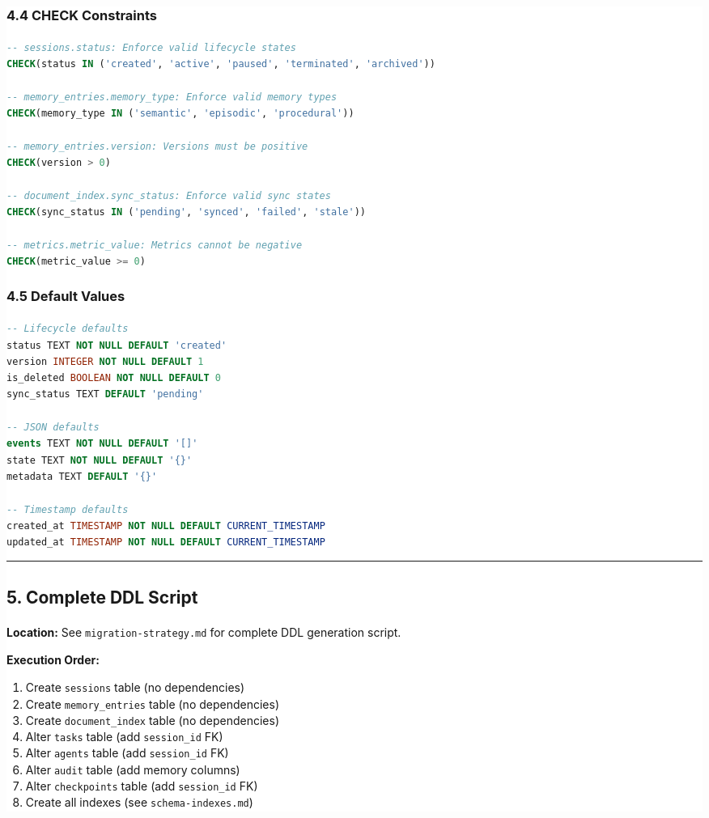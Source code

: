 ### 4.4 CHECK Constraints

```sql
-- sessions.status: Enforce valid lifecycle states
CHECK(status IN ('created', 'active', 'paused', 'terminated', 'archived'))

-- memory_entries.memory_type: Enforce valid memory types
CHECK(memory_type IN ('semantic', 'episodic', 'procedural'))

-- memory_entries.version: Versions must be positive
CHECK(version > 0)

-- document_index.sync_status: Enforce valid sync states
CHECK(sync_status IN ('pending', 'synced', 'failed', 'stale'))

-- metrics.metric_value: Metrics cannot be negative
CHECK(metric_value >= 0)
```

### 4.5 Default Values

```sql
-- Lifecycle defaults
status TEXT NOT NULL DEFAULT 'created'
version INTEGER NOT NULL DEFAULT 1
is_deleted BOOLEAN NOT NULL DEFAULT 0
sync_status TEXT DEFAULT 'pending'

-- JSON defaults
events TEXT NOT NULL DEFAULT '[]'
state TEXT NOT NULL DEFAULT '{}'
metadata TEXT DEFAULT '{}'

-- Timestamp defaults
created_at TIMESTAMP NOT NULL DEFAULT CURRENT_TIMESTAMP
updated_at TIMESTAMP NOT NULL DEFAULT CURRENT_TIMESTAMP
```

---

## 5. Complete DDL Script

**Location:** See `migration-strategy.md` for complete DDL generation script.

**Execution Order:**
1. Create `sessions` table (no dependencies)
2. Create `memory_entries` table (no dependencies)
3. Create `document_index` table (no dependencies)
4. Alter `tasks` table (add `session_id` FK)
5. Alter `agents` table (add `session_id` FK)
6. Alter `audit` table (add memory columns)
7. Alter `checkpoints` table (add `session_id` FK)
8. Create all indexes (see `schema-indexes.md`)
